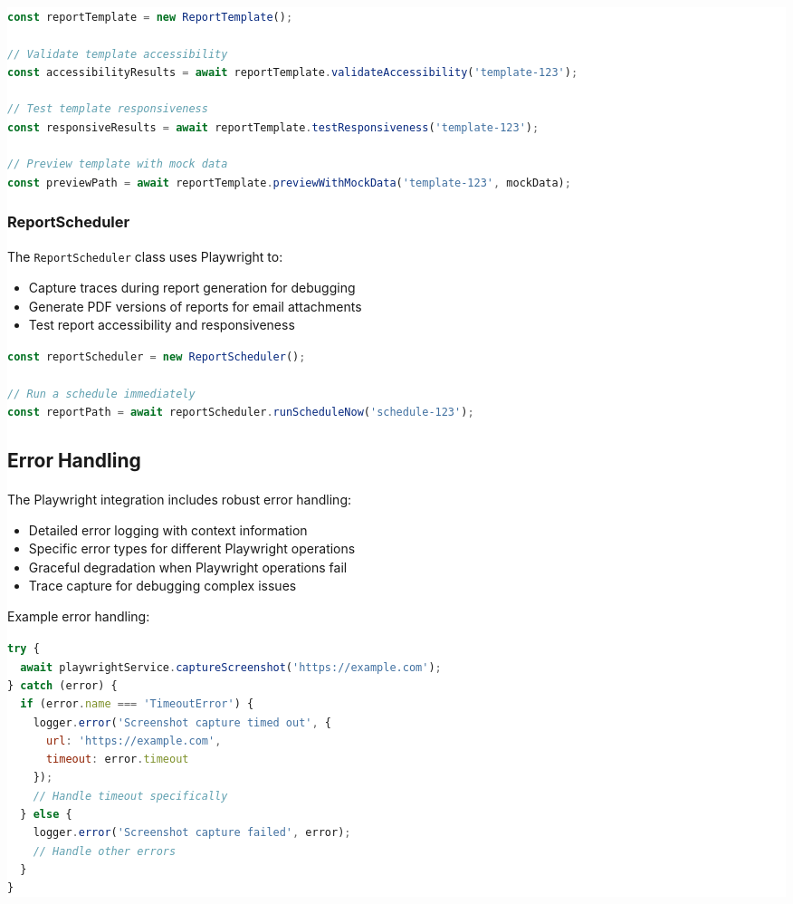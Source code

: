 ```javascript
const reportTemplate = new ReportTemplate();

// Validate template accessibility
const accessibilityResults = await reportTemplate.validateAccessibility('template-123');

// Test template responsiveness
const responsiveResults = await reportTemplate.testResponsiveness('template-123');

// Preview template with mock data
const previewPath = await reportTemplate.previewWithMockData('template-123', mockData);
```

### ReportScheduler

The `ReportScheduler` class uses Playwright to:

- Capture traces during report generation for debugging
- Generate PDF versions of reports for email attachments
- Test report accessibility and responsiveness

```javascript
const reportScheduler = new ReportScheduler();

// Run a schedule immediately
const reportPath = await reportScheduler.runScheduleNow('schedule-123');
```

## Error Handling

The Playwright integration includes robust error handling:

- Detailed error logging with context information
- Specific error types for different Playwright operations
- Graceful degradation when Playwright operations fail
- Trace capture for debugging complex issues

Example error handling:

```javascript
try {
  await playwrightService.captureScreenshot('https://example.com');
} catch (error) {
  if (error.name === 'TimeoutError') {
    logger.error('Screenshot capture timed out', {
      url: 'https://example.com',
      timeout: error.timeout
    });
    // Handle timeout specifically
  } else {
    logger.error('Screenshot capture failed', error);
    // Handle other errors
  }
}
```
